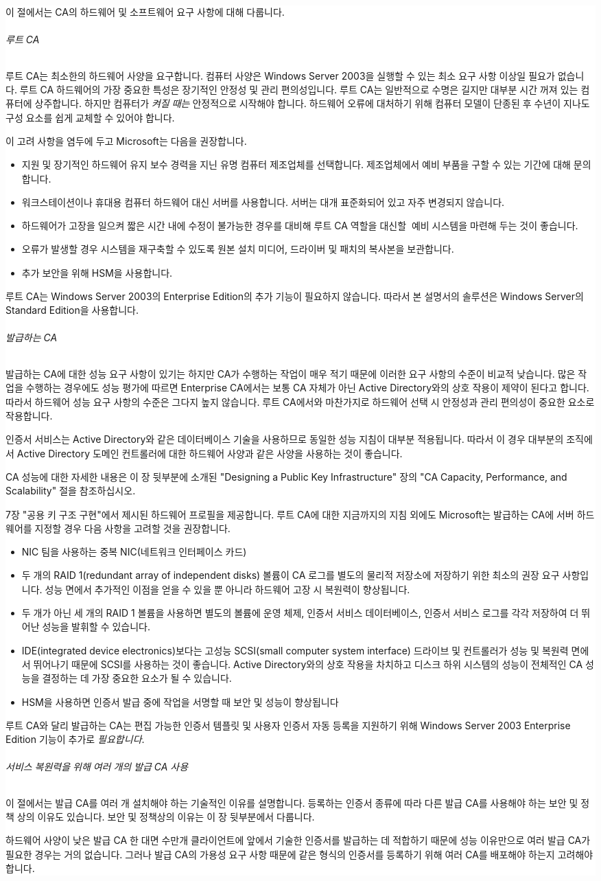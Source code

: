 이 절에서는 CA의 하드웨어 및 소프트웨어 요구 사항에 대해 다룹니다.
  
###### 루트 CA
  
루트 CA는 최소한의 하드웨어 사양을 요구합니다. 컴퓨터 사양은 Windows Server 2003을 실행할 수 있는 최소 요구 사항 이상일 필요가 없습니다. 루트 CA 하드웨어의 가장 중요한 특성은 장기적인 안정성 및 관리 편의성입니다. 루트 CA는 일반적으로 수명은 길지만 대부분 시간 꺼져 있는 컴퓨터에 상주합니다. 하지만 컴퓨터가 *켜질 때는* 안정적으로 시작해야 합니다. 하드웨어 오류에 대처하기 위해 컴퓨터 모델이 단종된 후 수년이 지나도 구성 요소를 쉽게 교체할 수 있어야 합니다.
  
이 고려 사항을 염두에 두고 Microsoft는 다음을 권장합니다.
  
-   지원 및 장기적인 하드웨어 유지 보수 경력을 지닌 유명 컴퓨터 제조업체를 선택합니다. 제조업체에서 예비 부품을 구할 수 있는 기간에 대해 문의합니다.
  
-   워크스테이션이나 휴대용 컴퓨터 하드웨어 대신 서버를 사용합니다. 서버는 대개 표준화되어 있고 자주 변경되지 않습니다.
  
-   하드웨어가 고장을 일으켜 짧은 시간 내에 수정이 불가능한 경우를 대비해 루트 CA 역할을 대신할  예비 시스템을 마련해 두는 것이 좋습니다.
  
-   오류가 발생할 경우 시스템을 재구축할 수 있도록 원본 설치 미디어, 드라이버 및 패치의 복사본을 보관합니다.
  
-   추가 보안을 위해 HSM을 사용합니다.
  
루트 CA는 Windows Server 2003의 Enterprise Edition의 추가 기능이 필요하지 않습니다. 따라서 본 설명서의 솔루션은 Windows Server의 Standard Edition을 사용합니다.
  
###### 발급하는 CA
  
발급하는 CA에 대한 성능 요구 사항이 있기는 하지만 CA가 수행하는 작업이 매우 적기 때문에 이러한 요구 사항의 수준이 비교적 낮습니다. 많은 작업을 수행하는 경우에도 성능 평가에 따르면 Enterprise CA에서는 보통 CA 자체가 아닌 Active Directory와의 상호 작용이 제약이 된다고 합니다. 따라서 하드웨어 성능 요구 사항의 수준은 그다지 높지 않습니다. 루트 CA에서와 마찬가지로 하드웨어 선택 시 안정성과 관리 편의성이 중요한 요소로 작용합니다.
  
인증서 서비스는 Active Directory와 같은 데이터베이스 기술을 사용하므로 동일한 성능 지침이 대부분 적용됩니다. 따라서 이 경우 대부분의 조직에서 Active Directory 도메인 컨트롤러에 대한 하드웨어 사양과 같은 사양을 사용하는 것이 좋습니다.
  
CA 성능에 대한 자세한 내용은 이 장 뒷부분에 소개된 "Designing a Public Key Infrastructure" 장의 "CA Capacity, Performance, and Scalability" 절을 참조하십시오.
  
7장 "공용 키 구조 구현"에서 제시된 하드웨어 프로필을 제공합니다. 루트 CA에 대한 지금까지의 지침 외에도 Microsoft는 발급하는 CA에 서버 하드웨어를 지정할 경우 다음 사항을 고려할 것을 권장합니다.
  
-   NIC 팀을 사용하는 중복 NIC(네트워크 인터페이스 카드)
  
-   두 개의 RAID 1(redundant array of independent disks) 볼륨이 CA 로그를 별도의 물리적 저장소에 저장하기 위한 최소의 권장 요구 사항입니다. 성능 면에서 추가적인 이점을 얻을 수 있을 뿐 아니라 하드웨어 고장 시 복원력이 향상됩니다.
  
-   두 개가 아닌 세 개의 RAID 1 볼륨을 사용하면 별도의 볼륨에 운영 체제, 인증서 서비스 데이터베이스, 인증서 서비스 로그를 각각 저장하여 더 뛰어난 성능을 발휘할 수 있습니다.
  
-   IDE(integrated device electronics)보다는 고성능 SCSI(small computer system interface) 드라이브 및 컨트롤러가 성능 및 복원력 면에서 뛰어나기 때문에 SCSI를 사용하는 것이 좋습니다. Active Directory와의 상호 작용을 차치하고 디스크 하위 시스템의 성능이 전체적인 CA 성능을 결정하는 데 가장 중요한 요소가 될 수 있습니다.
  
-   HSM을 사용하면 인증서 발급 중에 작업을 서명할 때 보안 및 성능이 향상됩니다
  
루트 CA와 달리 발급하는 CA는 편집 가능한 인증서 템플릿 및 사용자 인증서 자동 등록을 지원하기 위해 Windows Server 2003 Enterprise Edition 기능이 추가로 *필요합니다*.
  
###### 서비스 복원력을 위해 여러 개의 발급 CA 사용
  
이 절에서는 발급 CA를 여러 개 설치해야 하는 기술적인 이유를 설명합니다. 등록하는 인증서 종류에 따라 다른 발급 CA를 사용해야 하는 보안 및 정책 상의 이유도 있습니다. 보안 및 정책상의 이유는 이 장 뒷부분에서 다룹니다.
  
하드웨어 사양이 낮은 발급 CA 한 대면 수만개 클라이언트에 앞에서 기술한 인증서를 발급하는 데 적합하기 때문에 성능 이유만으로 여러 발급 CA가 필요한 경우는 거의 없습니다. 그러나 발급 CA의 가용성 요구 사항 때문에 같은 형식의 인증서를 등록하기 위해 여러 CA를 배포해야 하는지 고려해야 합니다.
  